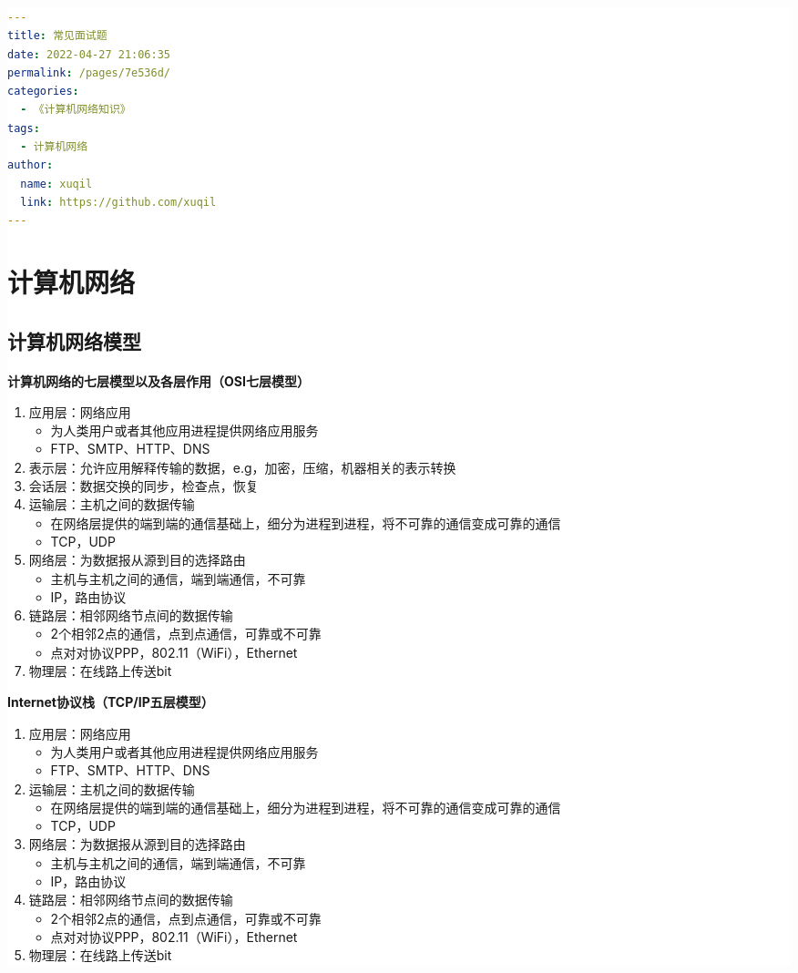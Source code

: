 ```yaml
---
title: 常见面试题
date: 2022-04-27 21:06:35
permalink: /pages/7e536d/
categories: 
  - 《计算机网络知识》
tags: 
  - 计算机网络
author: 
  name: xuqil
  link: https://github.com/xuqil
---
```

# 计算机网络

## 计算机网络模型

**计算机网络的七层模型以及各层作用（OSI七层模型）**

1. 应用层：网络应用
   - 为人类用户或者其他应用进程提供网络应用服务
   - FTP、SMTP、HTTP、DNS
2. 表示层：允许应用解释传输的数据，e.g，加密，压缩，机器相关的表示转换
3. 会话层：数据交换的同步，检查点，恢复
4. 运输层：主机之间的数据传输
   - 在网络层提供的端到端的通信基础上，细分为进程到进程，将不可靠的通信变成可靠的通信
   - TCP，UDP
5. 网络层：为数据报从源到目的选择路由
   - 主机与主机之间的通信，端到端通信，不可靠
   - IP，路由协议
6. 链路层：相邻网络节点间的数据传输
   - 2个相邻2点的通信，点到点通信，可靠或不可靠
   - 点对对协议PPP，802.11（WiFi），Ethernet
7. 物理层：在线路上传送bit

**Internet协议栈（TCP/IP五层模型）**

1. 应用层：网络应用
   - 为人类用户或者其他应用进程提供网络应用服务
   - FTP、SMTP、HTTP、DNS
2. 运输层：主机之间的数据传输
   - 在网络层提供的端到端的通信基础上，细分为进程到进程，将不可靠的通信变成可靠的通信
   - TCP，UDP
3. 网络层：为数据报从源到目的选择路由
   - 主机与主机之间的通信，端到端通信，不可靠
   - IP，路由协议
4. 链路层：相邻网络节点间的数据传输
   - 2个相邻2点的通信，点到点通信，可靠或不可靠
   - 点对对协议PPP，802.11（WiFi），Ethernet
5. 物理层：在线路上传送bit
